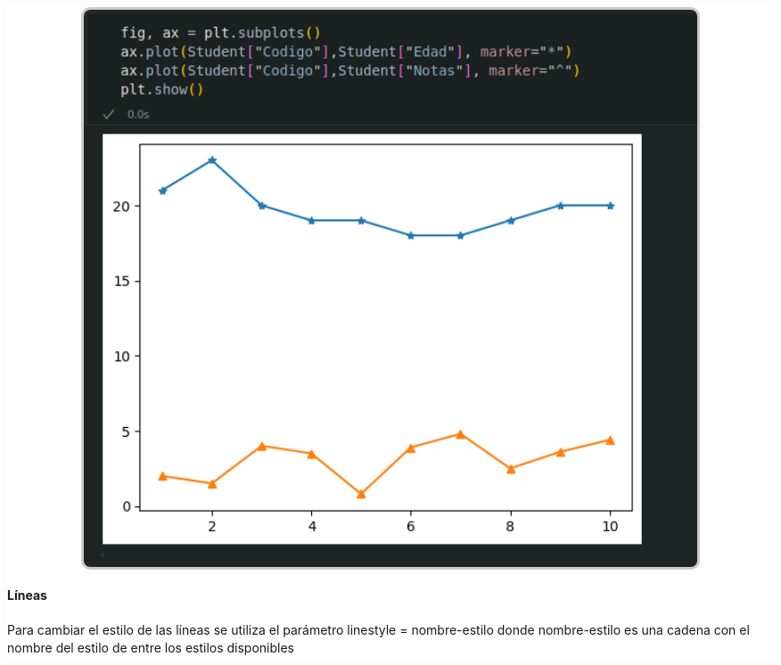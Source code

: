 <img src="vx_images/59044969957329.png" style="border: 3px solid #cacaca;border-radius:10px;display:block;width:80%;margin-left: auto;margin-right: auto;margin-top 10px;">


#### Líneas

Para cambiar el estilo de las líneas se utiliza el parámetro linestyle = nombre-estilo donde nombre-estilo es una cadena con el nombre del estilo de entre los estilos disponibles
